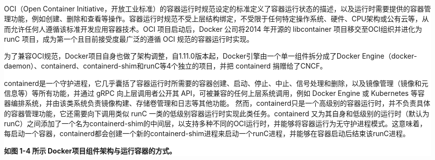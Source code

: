 OCI（Open Container Initiative，开放工业标准）的容器运行时规范设定的标准定义了容器运行状态的描述，以及运行时需要提供的容器管理功能，例如创建、删除和查看等操作。容器运行时规范不受上层结构绑定，不受限于任何特定操作系统、硬件、CPU架构或公有云等，从而允许任何人遵循该标准开发应用容器技术。OCI 项目启动后，Docker 公司将2014 年开源的 libcontainer 项目移交至OCI组织并进化为 runC 项目，成为第一个且目前接受度最广泛的遵循 OCI 规范的容器运行时实现。

为了兼容OCI规范，Docker项目自身也做了架构调整，自1.11.0版本起，Docker引擎由一个单一组件拆分成了Docker Engine（docker-daemon）、containerd、containerd-shim和runC等4个独立的项目，并把 containerd 捐赠给了CNCF。

containerd是一个守护进程，它几乎囊括了容器运行时所需要的容器创建、启动、停止、中止、信号处理和删除，以及镜像管理（镜像和元信息等）等所有功能，并通过 gRPC 向上层调用者公开其 API，可被兼容的任何上层系统调用，例如 Docker Engine 或 Kubernetes 等容器编排系统，并由该类系统负责镜像构建、存储卷管理和日志等其他功能。
然而，containerd只是一个高级别的容器运行时，并不负责具体的容器管理功能，它还需要向下调用类似 runC 一类的低级别容器运行时实现此类任务。containerd 又为其自身和低级别的运行时（默认为runC）之间添加了一个名为containerd-shim的中间层，以支持多种不同的OCI运行时，并能够将容器运行为无守护进程模式。这意味着，每启动一个容器，containerd都会创建一个新的containerd-shim进程来启动一个runC进程，并能够在容器启动后结束该runC进程。

**如图 1-4 所示 Docker项目组件架构与运行容器的方式。**
